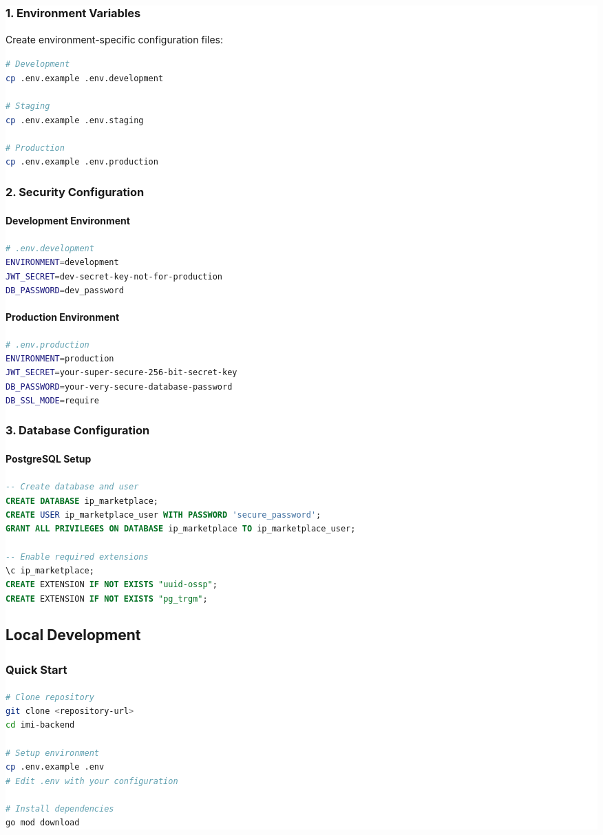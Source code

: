 ### 1. Environment Variables

Create environment-specific configuration files:

```bash
# Development
cp .env.example .env.development

# Staging  
cp .env.example .env.staging

# Production
cp .env.example .env.production
```

### 2. Security Configuration

#### Development Environment
```bash
# .env.development
ENVIRONMENT=development
JWT_SECRET=dev-secret-key-not-for-production
DB_PASSWORD=dev_password
```

#### Production Environment
```bash
# .env.production
ENVIRONMENT=production
JWT_SECRET=your-super-secure-256-bit-secret-key
DB_PASSWORD=your-very-secure-database-password
DB_SSL_MODE=require
```

### 3. Database Configuration

#### PostgreSQL Setup
```sql
-- Create database and user
CREATE DATABASE ip_marketplace;
CREATE USER ip_marketplace_user WITH PASSWORD 'secure_password';
GRANT ALL PRIVILEGES ON DATABASE ip_marketplace TO ip_marketplace_user;

-- Enable required extensions
\c ip_marketplace;
CREATE EXTENSION IF NOT EXISTS "uuid-ossp";
CREATE EXTENSION IF NOT EXISTS "pg_trgm";
```

## Local Development

### Quick Start
```bash
# Clone repository
git clone <repository-url>
cd imi-backend

# Setup environment
cp .env.example .env
# Edit .env with your configuration

# Install dependencies
go mod download

```